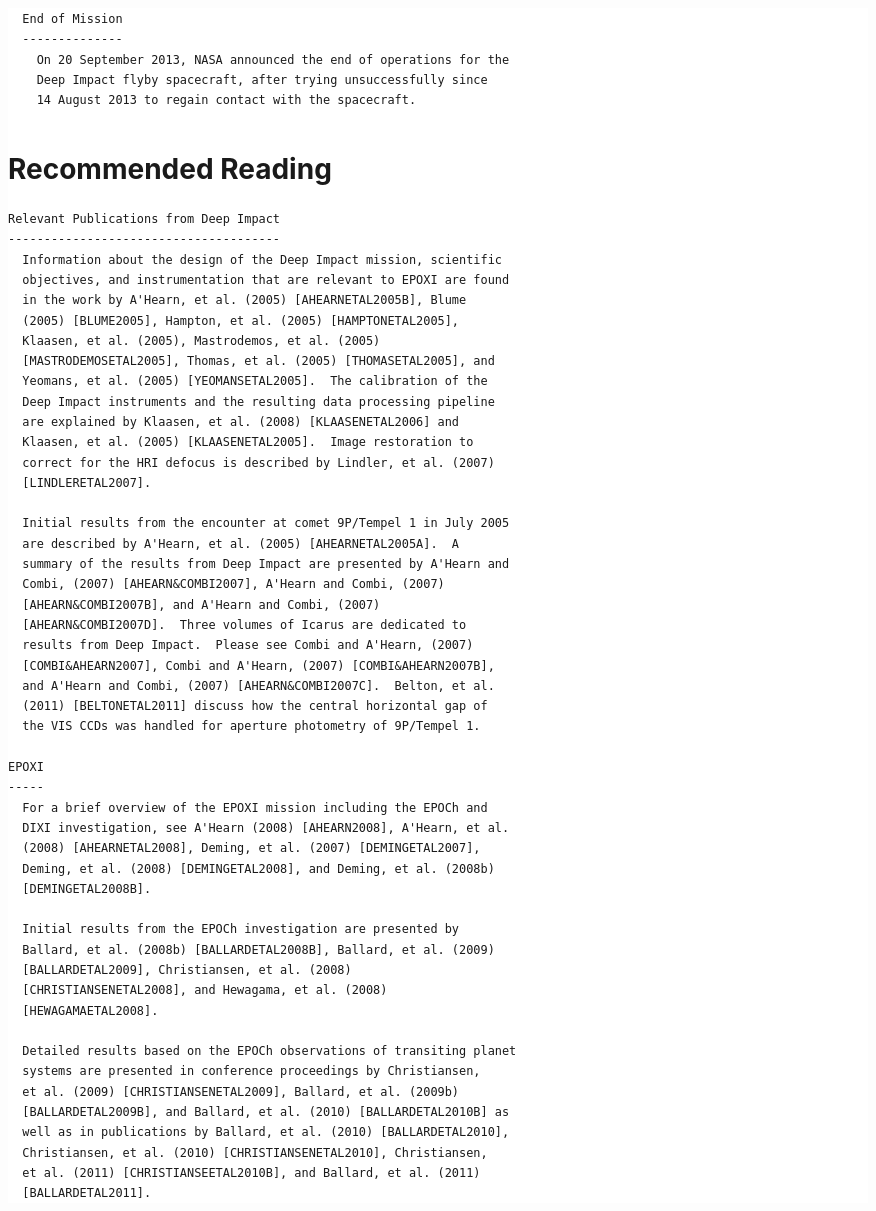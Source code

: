       End of Mission
      --------------
        On 20 September 2013, NASA announced the end of operations for the
        Deep Impact flyby spacecraft, after trying unsuccessfully since
        14 August 2013 to regain contact with the spacecraft.
 
 
  Recommended Reading
  ===================
 
    Relevant Publications from Deep Impact
    --------------------------------------
      Information about the design of the Deep Impact mission, scientific
      objectives, and instrumentation that are relevant to EPOXI are found
      in the work by A'Hearn, et al. (2005) [AHEARNETAL2005B], Blume
      (2005) [BLUME2005], Hampton, et al. (2005) [HAMPTONETAL2005],
      Klaasen, et al. (2005), Mastrodemos, et al. (2005)
      [MASTRODEMOSETAL2005], Thomas, et al. (2005) [THOMASETAL2005], and
      Yeomans, et al. (2005) [YEOMANSETAL2005].  The calibration of the
      Deep Impact instruments and the resulting data processing pipeline
      are explained by Klaasen, et al. (2008) [KLAASENETAL2006] and
      Klaasen, et al. (2005) [KLAASENETAL2005].  Image restoration to
      correct for the HRI defocus is described by Lindler, et al. (2007)
      [LINDLERETAL2007].
 
      Initial results from the encounter at comet 9P/Tempel 1 in July 2005
      are described by A'Hearn, et al. (2005) [AHEARNETAL2005A].  A
      summary of the results from Deep Impact are presented by A'Hearn and
      Combi, (2007) [AHEARN&COMBI2007], A'Hearn and Combi, (2007)
      [AHEARN&COMBI2007B], and A'Hearn and Combi, (2007)
      [AHEARN&COMBI2007D].  Three volumes of Icarus are dedicated to
      results from Deep Impact.  Please see Combi and A'Hearn, (2007)
      [COMBI&AHEARN2007], Combi and A'Hearn, (2007) [COMBI&AHEARN2007B],
      and A'Hearn and Combi, (2007) [AHEARN&COMBI2007C].  Belton, et al.
      (2011) [BELTONETAL2011] discuss how the central horizontal gap of
      the VIS CCDs was handled for aperture photometry of 9P/Tempel 1.
 
    EPOXI
    -----
      For a brief overview of the EPOXI mission including the EPOCh and
      DIXI investigation, see A'Hearn (2008) [AHEARN2008], A'Hearn, et al.
      (2008) [AHEARNETAL2008], Deming, et al. (2007) [DEMINGETAL2007],
      Deming, et al. (2008) [DEMINGETAL2008], and Deming, et al. (2008b)
      [DEMINGETAL2008B].
 
      Initial results from the EPOCh investigation are presented by
      Ballard, et al. (2008b) [BALLARDETAL2008B], Ballard, et al. (2009)
      [BALLARDETAL2009], Christiansen, et al. (2008)
      [CHRISTIANSENETAL2008], and Hewagama, et al. (2008)
      [HEWAGAMAETAL2008].
 
      Detailed results based on the EPOCh observations of transiting planet
      systems are presented in conference proceedings by Christiansen,
      et al. (2009) [CHRISTIANSENETAL2009], Ballard, et al. (2009b)
      [BALLARDETAL2009B], and Ballard, et al. (2010) [BALLARDETAL2010B] as
      well as in publications by Ballard, et al. (2010) [BALLARDETAL2010],
      Christiansen, et al. (2010) [CHRISTIANSENETAL2010], Christiansen,
      et al. (2011) [CHRISTIANSEETAL2010B], and Ballard, et al. (2011)
      [BALLARDETAL2011].
 